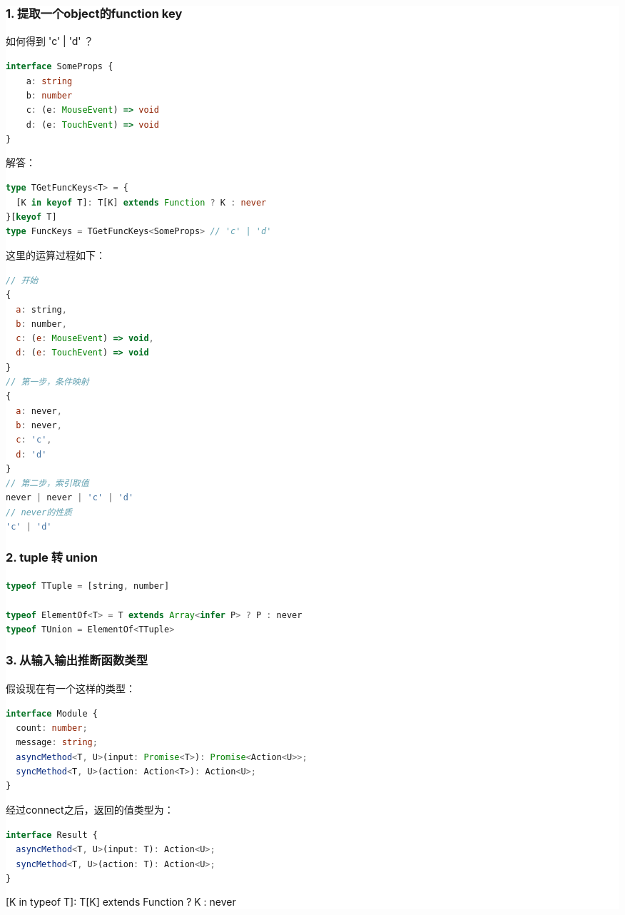 ### 1. 提取一个object的function key

如何得到 'c' | 'd' ？ 
```ts
interface SomeProps {
    a: string
    b: number
    c: (e: MouseEvent) => void
    d: (e: TouchEvent) => void
}
```
解答：
```ts
type TGetFuncKeys<T> = {
  [K in keyof T]: T[K] extends Function ? K : never
}[keyof T]
type FuncKeys = TGetFuncKeys<SomeProps> // 'c' | 'd'
```
这里的运算过程如下：
```js
// 开始
{
  a: string,
  b: number,
  c: (e: MouseEvent) => void,
  d: (e: TouchEvent) => void
}
// 第一步，条件映射
{
  a: never,
  b: never,
  c: 'c',
  d: 'd'
}
// 第二步，索引取值
never | never | 'c' | 'd'
// never的性质
'c' | 'd'
```

### 2. tuple 转 union

```ts
typeof TTuple = [string, number]

typeof ElementOf<T> = T extends Array<infer P> ? P : never
typeof TUnion = ElementOf<TTuple>
```

### 3. 从输入输出推断函数类型
假设现在有一个这样的类型：
```ts
interface Module {
  count: number;
  message: string;
  asyncMethod<T, U>(input: Promise<T>): Promise<Action<U>>;
  syncMethod<T, U>(action: Action<T>): Action<U>;
}
```
经过connect之后，返回的值类型为：
```ts
interface Result {
  asyncMethod<T, U>(input: T): Action<U>;
  syncMethod<T, U>(action: T): Action<U>;
}
```

  [K in typeof T]: T[K] extends Function ? K : never
